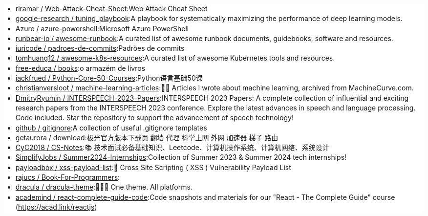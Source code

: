 * [riramar / Web-Attack-Cheat-Sheet](https://github.com/riramar/Web-Attack-Cheat-Sheet):Web Attack Cheat Sheet
* [google-research / tuning_playbook](https://github.com/google-research/tuning_playbook):A playbook for systematically maximizing the performance of deep learning models.
* [Azure / azure-powershell](https://github.com/Azure/azure-powershell):Microsoft Azure PowerShell
* [runbear-io / awesome-runbook](https://github.com/runbear-io/awesome-runbook):A curated list of awesome runbook documents, guidebooks, software and resources.
* [iuricode / padroes-de-commits](https://github.com/iuricode/padroes-de-commits):Padrões de commits
* [tomhuang12 / awesome-k8s-resources](https://github.com/tomhuang12/awesome-k8s-resources):A curated list of awesome Kubernetes tools and resources.
* [free-educa / books](https://github.com/free-educa/books):o armazém de livros
* [jackfrued / Python-Core-50-Courses](https://github.com/jackfrued/Python-Core-50-Courses):Python语言基础50课
* [christianversloot / machine-learning-articles](https://github.com/christianversloot/machine-learning-articles):🧠💬 Articles I wrote about machine learning, archived from MachineCurve.com.
* [DmitryRyumin / INTERSPEECH-2023-Papers](https://github.com/DmitryRyumin/INTERSPEECH-2023-Papers):INTERSPEECH 2023 Papers: A complete collection of influential and exciting research papers from the INTERSPEECH 2023 conference. Explore the latest advances in speech and language processing. Code included. Star the repository to support the advancement of speech technology!
* [github / gitignore](https://github.com/github/gitignore):A collection of useful .gitignore templates
* [getaurora / download](https://github.com/getaurora/download):极光官方版本下载页 翻墙 代理 科学上网 外网 加速器 梯子 路由
* [CyC2018 / CS-Notes](https://github.com/CyC2018/CS-Notes):📚 技术面试必备基础知识、Leetcode、计算机操作系统、计算机网络、系统设计
* [SimplifyJobs / Summer2024-Internships](https://github.com/SimplifyJobs/Summer2024-Internships):Collection of Summer 2023 & Summer 2024 tech internships!
* [payloadbox / xss-payload-list](https://github.com/payloadbox/xss-payload-list):🎯 Cross Site Scripting ( XSS ) Vulnerability Payload List
* [rajucs / Book-For-Programmers](https://github.com/rajucs/Book-For-Programmers):
* [dracula / dracula-theme](https://github.com/dracula/dracula-theme):🧛🏻‍♂️ One theme. All platforms.
* [academind / react-complete-guide-code](https://github.com/academind/react-complete-guide-code):Code snapshots and materials for our "React - The Complete Guide" course (https://acad.link/reactjs)
